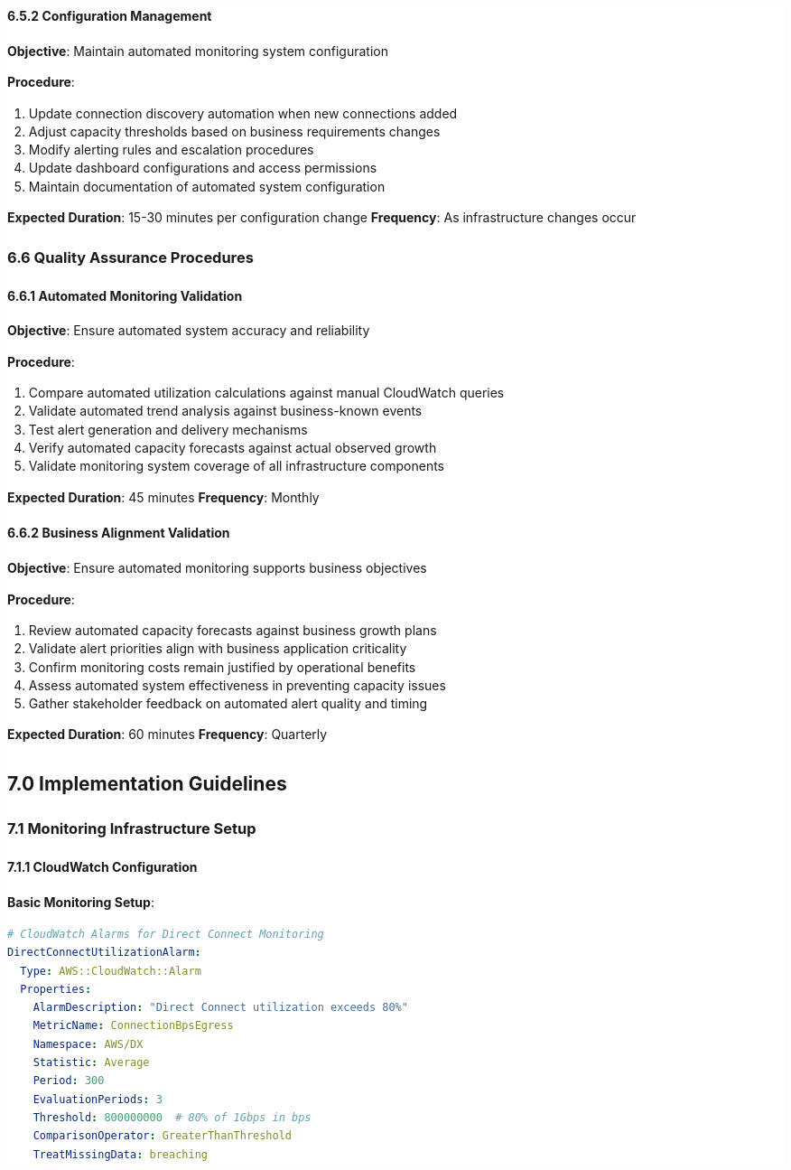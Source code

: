 #### 6.5.2 Configuration Management
**Objective**: Maintain automated monitoring system configuration

**Procedure**:
1. Update connection discovery automation when new connections added
2. Adjust capacity thresholds based on business requirements changes
3. Modify alerting rules and escalation procedures
4. Update dashboard configurations and access permissions
5. Maintain documentation of automated system configuration

**Expected Duration**: 15-30 minutes per configuration change
**Frequency**: As infrastructure changes occur

### 6.6 Quality Assurance Procedures

#### 6.6.1 Automated Monitoring Validation
**Objective**: Ensure automated system accuracy and reliability

**Procedure**:
1. Compare automated utilization calculations against manual CloudWatch queries
2. Validate automated trend analysis against business-known events
3. Test alert generation and delivery mechanisms
4. Verify automated capacity forecasts against actual observed growth
5. Validate monitoring system coverage of all infrastructure components

**Expected Duration**: 45 minutes
**Frequency**: Monthly

#### 6.6.2 Business Alignment Validation
**Objective**: Ensure automated monitoring supports business objectives

**Procedure**:
1. Review automated capacity forecasts against business growth plans
2. Validate alert priorities align with business application criticality
3. Confirm monitoring costs remain justified by operational benefits
4. Assess automated system effectiveness in preventing capacity issues
5. Gather stakeholder feedback on automated alert quality and timing

**Expected Duration**: 60 minutes
**Frequency**: Quarterly

## 7.0 Implementation Guidelines

### 7.1 Monitoring Infrastructure Setup

#### 7.1.1 CloudWatch Configuration
**Basic Monitoring Setup**:
```yaml
# CloudWatch Alarms for Direct Connect Monitoring
DirectConnectUtilizationAlarm:
  Type: AWS::CloudWatch::Alarm
  Properties:
    AlarmDescription: "Direct Connect utilization exceeds 80%"
    MetricName: ConnectionBpsEgress
    Namespace: AWS/DX
    Statistic: Average
    Period: 300
    EvaluationPeriods: 3
    Threshold: 800000000  # 80% of 1Gbps in bps
    ComparisonOperator: GreaterThanThreshold
    TreatMissingData: breaching
```
